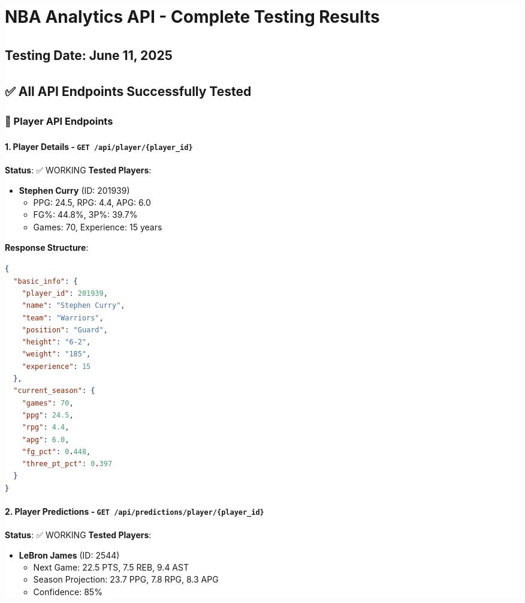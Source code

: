 # NBA Analytics API - Complete Testing Results

## Testing Date: June 11, 2025

## ✅ All API Endpoints Successfully Tested

### 🏀 Player API Endpoints

#### 1. Player Details - `GET /api/player/{player_id}`

**Status**: ✅ WORKING
**Tested Players**:

- **Stephen Curry** (ID: 201939)
  - PPG: 24.5, RPG: 4.4, APG: 6.0
  - FG%: 44.8%, 3P%: 39.7%
  - Games: 70, Experience: 15 years

**Response Structure**:

```json
{
  "basic_info": {
    "player_id": 201939,
    "name": "Stephen Curry",
    "team": "Warriors",
    "position": "Guard",
    "height": "6-2",
    "weight": "185",
    "experience": 15
  },
  "current_season": {
    "games": 70,
    "ppg": 24.5,
    "rpg": 4.4,
    "apg": 6.0,
    "fg_pct": 0.448,
    "three_pt_pct": 0.397
  }
}
```

#### 2. Player Predictions - `GET /api/predictions/player/{player_id}`

**Status**: ✅ WORKING
**Tested Players**:

- **LeBron James** (ID: 2544)
  - Next Game: 22.5 PTS, 7.5 REB, 9.4 AST
  - Season Projection: 23.7 PPG, 7.8 RPG, 8.3 APG
  - Confidence: 85%
